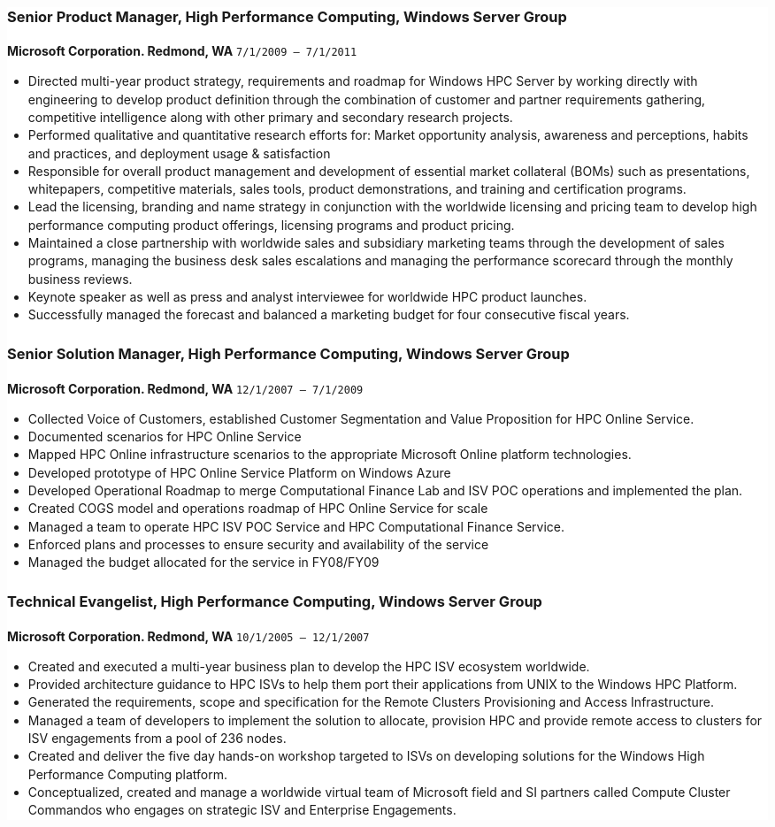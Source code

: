 
### Senior Product Manager, High Performance Computing, Windows Server Group

**Microsoft Corporation. Redmond, WA**
`7/1/2009 — 7/1/2011`

- Directed multi-year product strategy, requirements and roadmap for Windows HPC Server by working directly with engineering to develop product definition through the combination of customer and partner requirements gathering, competitive intelligence along with other primary and secondary research projects.
- Performed qualitative and quantitative research efforts for: Market opportunity analysis, awareness and perceptions, habits and practices, and deployment usage & satisfaction
- Responsible for overall product management and development of essential market collateral (BOMs) such as presentations, whitepapers, competitive materials, sales tools, product demonstrations, and training and certification programs.
- Lead the licensing, branding and name strategy in conjunction with the worldwide licensing and pricing team to develop high performance computing product offerings, licensing programs and product pricing.
- Maintained a close partnership with worldwide sales and subsidiary marketing teams through the development of sales programs, managing the business desk sales escalations and managing the performance scorecard through the monthly business reviews.
- Keynote speaker as well as press and analyst interviewee for worldwide HPC product launches.
- Successfully managed the forecast and balanced a marketing budget for four consecutive fiscal years.


### Senior Solution Manager, High Performance Computing, Windows Server Group

**Microsoft Corporation. Redmond, WA**
`12/1/2007 — 7/1/2009`

- Collected Voice of Customers, established Customer Segmentation and Value Proposition for HPC Online Service.
- Documented scenarios for HPC Online Service
- Mapped HPC Online infrastructure scenarios to the appropriate Microsoft Online platform technologies.
- Developed prototype of HPC Online Service Platform on Windows Azure
- Developed Operational Roadmap to merge Computational Finance Lab and ISV POC operations and implemented the plan.
- Created COGS model and operations roadmap of HPC Online Service for scale
- Managed a team to operate HPC ISV POC Service and HPC Computational Finance Service.
- Enforced plans and processes to ensure security and availability of the service
- Managed the budget allocated for the service in FY08/FY09


### Technical Evangelist, High Performance Computing, Windows Server Group

**Microsoft Corporation. Redmond, WA**
`10/1/2005 — 12/1/2007`

- Created and executed a multi-year business plan to develop the HPC ISV ecosystem worldwide.
- Provided architecture guidance to HPC ISVs to help them port their applications from UNIX to the Windows HPC Platform.
- Generated the requirements, scope and specification for the Remote Clusters Provisioning and Access Infrastructure.
- Managed a team of developers to implement the solution to allocate, provision HPC and provide remote access to clusters for ISV engagements from a pool of 236 nodes.
- Created and deliver the five day hands-on workshop targeted to ISVs on developing solutions for the Windows High Performance Computing platform.
- Conceptualized, created and manage a worldwide virtual team of Microsoft field and SI partners called Compute Cluster Commandos who engages on strategic ISV and Enterprise Engagements.